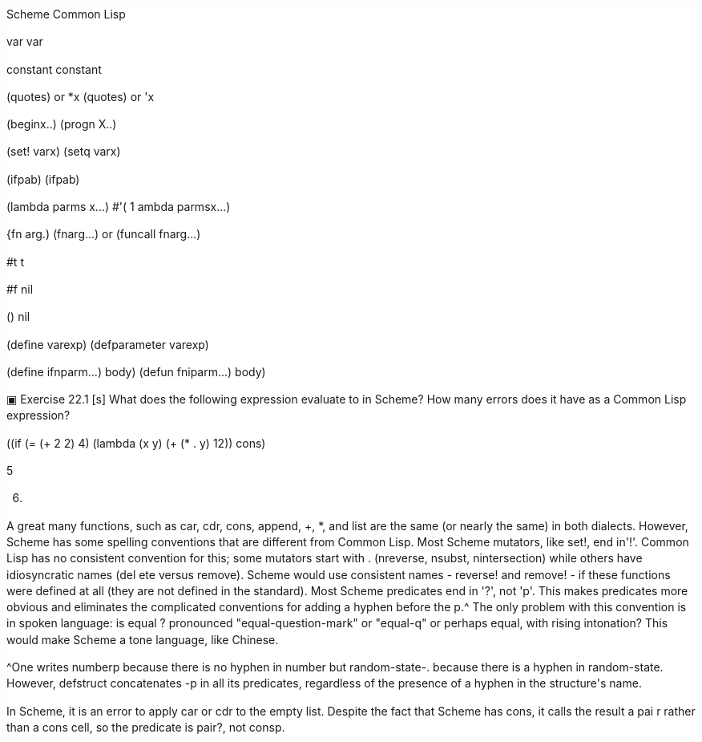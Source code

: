 <a id='page-755'></a>

Scheme Common Lisp 

var var 

constant constant 

(quotes) or *x (quotes) or 'x 

(beginx..) (progn X..) 

(set! varx) (setq varx) 

(ifpab) (ifpab) 

(lambda parms x...) #'( 1 ambda parmsx...) 

{fn arg.) (fnarg...) or (funcall fnarg...) 

#t t 

#f nil 

() nil 

(define varexp) (defparameter varexp) 

(define ifnparm...) body) (defun fniparm...) body) 

&#9635; Exercise 22.1 [s] What does the following expression evaluate to in Scheme? How 
many errors does it have as a Common Lisp expression? 

((if (= (+ 2 2) 4) 
(lambda (x y) (+ (* . y) 12)) 
cons) 

5 

6) 

A great many functions, such as car, cdr, cons, append, +, *, and list are 
the same (or nearly the same) in both dialects. However, Scheme has some spelling 
conventions that are different from Common Lisp. Most Scheme mutators, like 
set!, end in'!'. Common Lisp has no consistent convention for this; some mutators 
start with . (nreverse, nsubst, nintersection) while others have idiosyncratic 
names (del ete versus remove). Scheme would use consistent names - reverse! and 
remove! - if these functions were defined at all (they are not defined in the standard). 
Most Scheme predicates end in '?', not 'p'. This makes predicates more obvious 
and eliminates the complicated conventions for adding a hyphen before the p.^ The 
only problem with this convention is in spoken language: is equal ? pronounced 
"equal-question-mark" or "equal-q" or perhaps equal, with rising intonation? This 
would make Scheme a tone language, like Chinese. 

^One writes numberp because there is no hyphen in number but random-state-. because 
there is a hyphen in random-state. However, defstruct concatenates -p in all its predicates, 
regardless of the presence of a hyphen in the structure's name. 

<a id='page-756'></a>

In Scheme, it is an error to apply car or cdr to the empty list. Despite the fact that 
Scheme has cons, it calls the result a pai r rather than a cons cell, so the predicate is 
pair?, not consp. 
